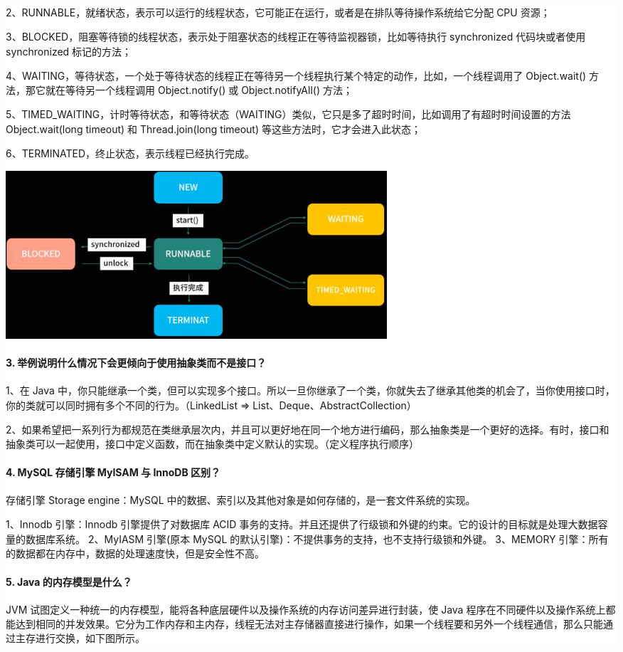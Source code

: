 2、RUNNABLE，就绪状态，表示可以运行的线程状态，它可能正在运行，或者是在排队等待操作系统给它分配 CPU 资源；

3、BLOCKED，阻塞等待锁的线程状态，表示处于阻塞状态的线程正在等待监视器锁，比如等待执行 synchronized 代码块或者使用 synchronized 标记的方法；  

4、WAITING，等待状态，一个处于等待状态的线程正在等待另一个线程执行某个特定的动作，比如，一个线程调用了 Object.wait() 方法，那它就在等待另一个线程调用 Object.notify() 或 Object.notifyAll() 方法；

5、TIMED_WAITING，计时等待状态，和等待状态（WAITING）类似，它只是多了超时时间，比如调用了有超时时间设置的方法 Object.wait(long timeout) 和 Thread.join(long timeout) 等这些方法时，它才会进入此状态；

6、TERMINATED，终止状态，表示线程已经执行完成。

<img src="资源\图1.jpg" style="zoom:67%;" />

#### 3. 举例说明什么情况下会更倾向于使用抽象类而不是接口？

1、在 Java 中，你只能继承一个类，但可以实现多个接口。所以一旦你继承了一个类，你就失去了继承其他类的机会了，当你使用接口时，你的类就可以同时拥有多个不同的行为。（LinkedList => List、Deque、AbstractCollection）

2、如果希望把一系列行为都规范在类继承层次内，并且可以更好地在同一个地方进行编码，那么抽象类是一个更好的选择。有时，接口和抽象类可以一起使用，接口中定义函数，而在抽象类中定义默认的实现。（定义程序执行顺序）



#### 4. MySQL 存储引擎 MyISAM 与 InnoDB 区别？

存储引擎 Storage engine：MySQL 中的数据、索引以及其他对象是如何存储的，是一套文件系统的实现。

1、Innodb 引擎：Innodb 引擎提供了对数据库 ACID 事务的支持。并且还提供了行级锁和外键的约束。它的设计的目标就是处理大数据容量的数据库系统。
2、MyIASM 引擎(原本 MySQL 的默认引擎)：不提供事务的支持，也不支持行级锁和外键。
3、MEMORY 引擎：所有的数据都在内存中，数据的处理速度快，但是安全性不高。



#### 5. Java 的内存模型是什么？

JVM 试图定义一种统一的内存模型，能将各种底层硬件以及操作系统的内存访问差异进行封装，使 Java 程序在不同硬件以及操作系统上都能达到相同的并发效果。它分为工作内存和主内存，线程无法对主存储器直接进行操作，如果一个线程要和另外一个线程通信，那么只能通过主存进行交换，如下图所示。

